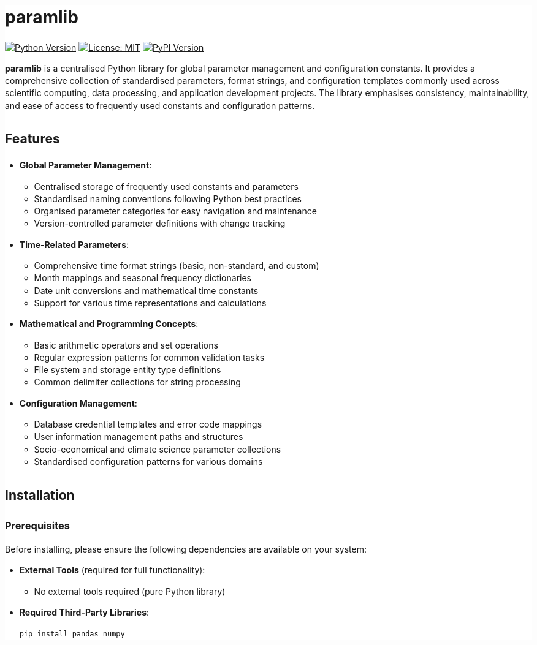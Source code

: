 # paramlib

[![Python Version](https://img.shields.io/badge/python-3.10%2B-blue.svg)](https://www.python.org/downloads/)
[![License: MIT](https://img.shields.io/badge/License-MIT-yellow.svg)](https://opensource.org/licenses/MIT)
[![PyPI Version](https://img.shields.io/pypi/v/paramlib.svg)](https://pypi.org/project/paramlib/)

**paramlib** is a centralised Python library for global parameter management and configuration constants. It provides a comprehensive collection of standardised parameters, format strings, and configuration templates commonly used across scientific computing, data processing, and application development projects. The library emphasises consistency, maintainability, and ease of access to frequently used constants and configuration patterns.

## Features

- **Global Parameter Management**:
  - Centralised storage of frequently used constants and parameters
  - Standardised naming conventions following Python best practices
  - Organised parameter categories for easy navigation and maintenance
  - Version-controlled parameter definitions with change tracking

- **Time-Related Parameters**:
  - Comprehensive time format strings (basic, non-standard, and custom)
  - Month mappings and seasonal frequency dictionaries
  - Date unit conversions and mathematical time constants
  - Support for various time representations and calculations

- **Mathematical and Programming Concepts**:
  - Basic arithmetic operators and set operations
  - Regular expression patterns for common validation tasks
  - File system and storage entity type definitions
  - Common delimiter collections for string processing

- **Configuration Management**:
  - Database credential templates and error code mappings
  - User information management paths and structures
  - Socio-economical and climate science parameter collections
  - Standardised configuration patterns for various domains

## Installation

### Prerequisites

Before installing, please ensure the following dependencies are available on your system:

- **External Tools** (required for full functionality):
  - No external tools required (pure Python library)

- **Required Third-Party Libraries**:

  ```bash
  pip install pandas numpy
  ```
